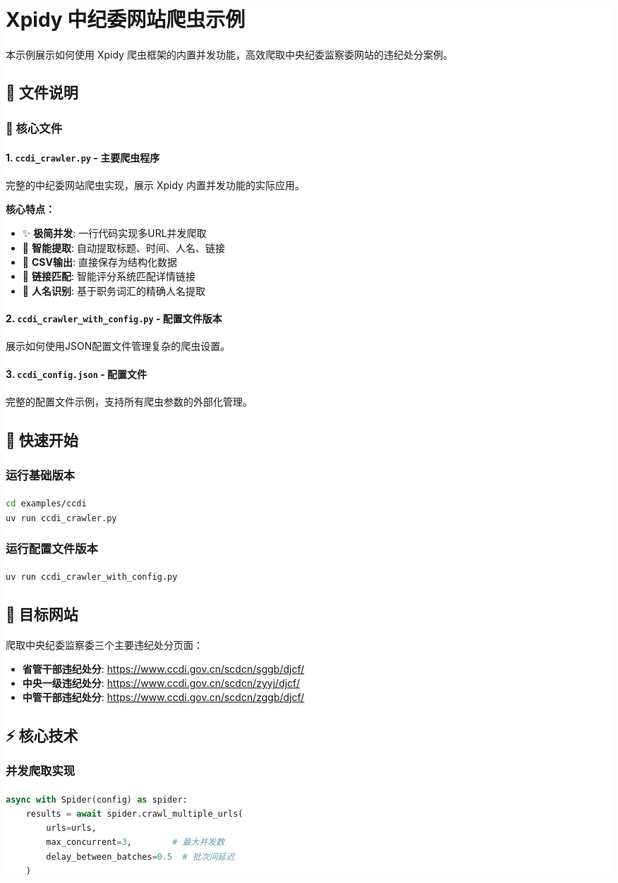 # Xpidy 中纪委网站爬虫示例

本示例展示如何使用 Xpidy 爬虫框架的内置并发功能，高效爬取中央纪委监察委网站的违纪处分案例。

## 📁 文件说明

### 🎯 核心文件

#### 1. `ccdi_crawler.py` - 主要爬虫程序
完整的中纪委网站爬虫实现，展示 Xpidy 内置并发功能的实际应用。

**核心特点：**
- ✨ **极简并发**: 一行代码实现多URL并发爬取
- 🧠 **智能提取**: 自动提取标题、时间、人名、链接
- 💾 **CSV输出**: 直接保存为结构化数据
- 🔗 **链接匹配**: 智能评分系统匹配详情链接
- 👤 **人名识别**: 基于职务词汇的精确人名提取

#### 2. `ccdi_crawler_with_config.py` - 配置文件版本
展示如何使用JSON配置文件管理复杂的爬虫设置。

#### 3. `ccdi_config.json` - 配置文件
完整的配置文件示例，支持所有爬虫参数的外部化管理。

## 🚀 快速开始

### 运行基础版本
```bash
cd examples/ccdi
uv run ccdi_crawler.py
```

### 运行配置文件版本
```bash
uv run ccdi_crawler_with_config.py
```

## 🎯 目标网站

爬取中央纪委监察委三个主要违纪处分页面：

- **省管干部违纪处分**: https://www.ccdi.gov.cn/scdcn/sggb/djcf/
- **中央一级违纪处分**: https://www.ccdi.gov.cn/scdcn/zyyj/djcf/  
- **中管干部违纪处分**: https://www.ccdi.gov.cn/scdcn/zggb/djcf/

## ⚡ 核心技术

### 并发爬取实现
```python
async with Spider(config) as spider:
    results = await spider.crawl_multiple_urls(
        urls=urls,
        max_concurrent=3,        # 最大并发数
        delay_between_batches=0.5  # 批次间延迟
    )
```
